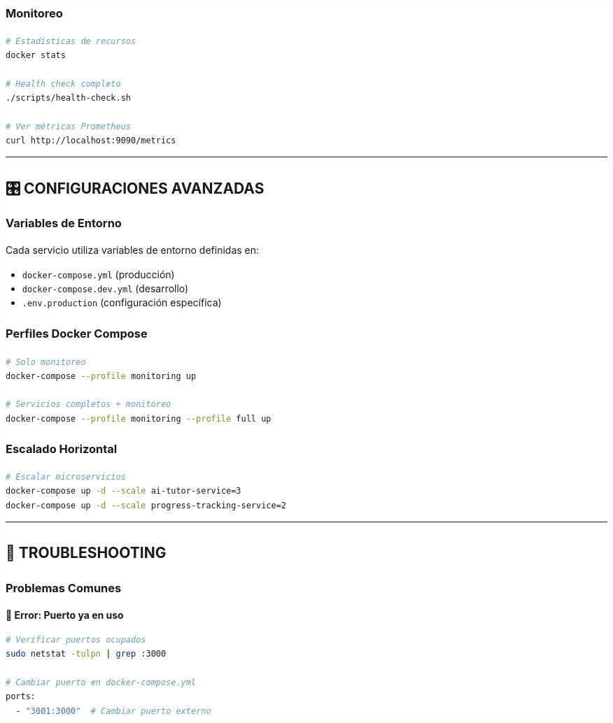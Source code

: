 ### Monitoreo
```bash
# Estadísticas de recursos
docker stats

# Health check completo
./scripts/health-check.sh

# Ver métricas Prometheus
curl http://localhost:9090/metrics
```

---

## 🎛️ CONFIGURACIONES AVANZADAS

### Variables de Entorno
Cada servicio utiliza variables de entorno definidas en:
- `docker-compose.yml` (producción)
- `docker-compose.dev.yml` (desarrollo)
- `.env.production` (configuración específica)

### Perfiles Docker Compose
```bash
# Solo monitoreo
docker-compose --profile monitoring up

# Servicios completos + monitoreo
docker-compose --profile monitoring --profile full up
```

### Escalado Horizontal
```bash
# Escalar microservicios
docker-compose up -d --scale ai-tutor-service=3
docker-compose up -d --scale progress-tracking-service=2
```

---

## 🔧 TROUBLESHOOTING

### Problemas Comunes

**🚨 Error: Puerto ya en uso**
```bash
# Verificar puertos ocupados
sudo netstat -tulpn | grep :3000

# Cambiar puerto en docker-compose.yml
ports:
  - "3001:3000"  # Cambiar puerto externo
```
